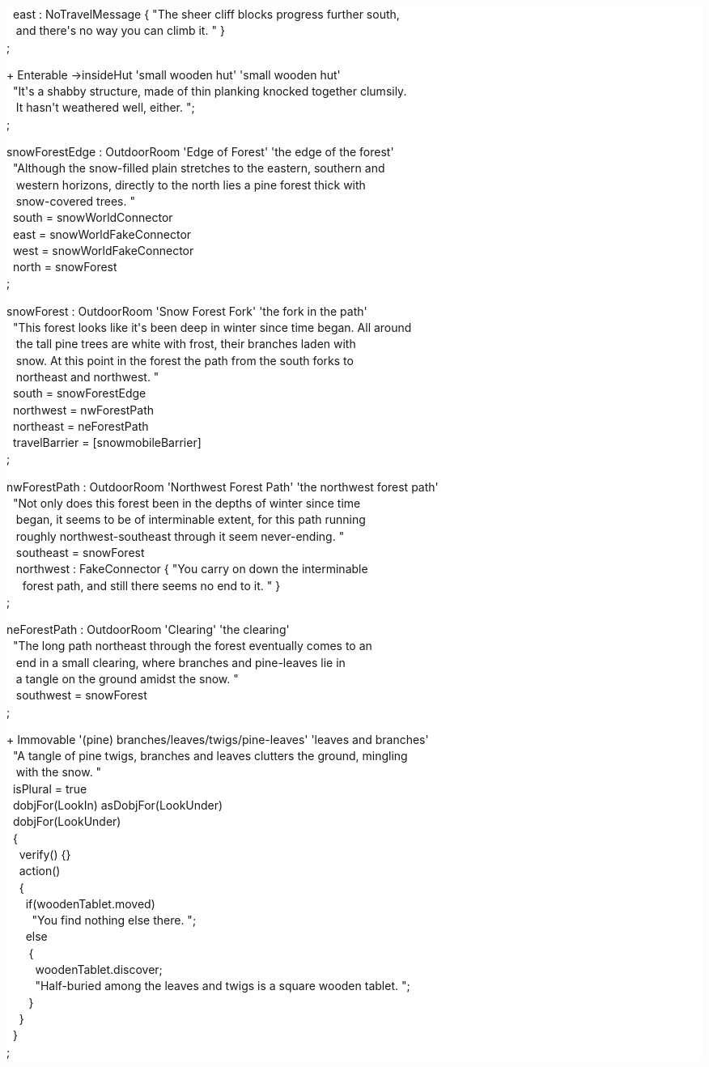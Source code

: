   east : NoTravelMessage { "The sheer cliff blocks progress further south,  
   and there's no way you can climb it. " }  
;  
  
+ Enterable -\>insideHut 'small wooden hut' 'small wooden hut'  
  "It's a shabby structure, made of thin planking knocked together clumsily.  
   It hasn't weathered well, either. ";  
;  
  
snowForestEdge : OutdoorRoom 'Edge of Forest' 'the edge of the forest'  
  "Although the snow-filled plain stretches to the eastern, southern and  
   western horizons, directly to the north lies a pine forest thick with  
   snow-covered trees. "  
  south = snowWorldConnector  
  east = snowWorldFakeConnector  
  west = snowWorldFakeConnector  
  north = snowForest  
;  
  
  
snowForest : OutdoorRoom 'Snow Forest Fork' 'the fork in the path'  
  "This forest looks like it's been deep in winter since time began. All around  
   the tall pine trees are white with frost, their branches laden with  
   snow. At this point in the forest the path from the south forks to  
   northeast and northwest. "  
  south = snowForestEdge  
  northwest = nwForestPath  
  northeast = neForestPath  
  travelBarrier = \[snowmobileBarrier\]  
;  
  
nwForestPath : OutdoorRoom 'Northwest Forest Path' 'the northwest forest path'  
  "Not only does this forest been in the depths of winter since time  
   began, it seems to be of interminable extent, for this path running  
   roughly northwest-southeast through it seem never-ending. "  
   southeast = snowForest  
   northwest : FakeConnector { "You carry on down the interminable  
     forest path, and still there seems no end to it. " }  
;  
  
neForestPath : OutdoorRoom 'Clearing' 'the clearing'  
  "The long path northeast through the forest eventually comes to an  
   end in a small clearing, where branches and pine-leaves lie in  
   a tangle on the ground amidst the snow. "  
   southwest = snowForest  
;  
  
+ Immovable '(pine) branches/leaves/twigs/pine-leaves' 'leaves and branches'  
  "A tangle of pine twigs, branches and leaves clutters the ground, mingling  
   with the snow. "  
  isPlural = true  
  dobjFor(LookIn) asDobjFor(LookUnder)  
  dobjFor(LookUnder)  
  {  
    verify() {}  
    action()  
    {  
      if(woodenTablet.moved)  
        "You find nothing else there. ";  
      else  
       {  
         woodenTablet.discover;  
         "Half-buried among the leaves and twigs is a square wooden tablet. ";  
       }  
    }  
  }  
;  